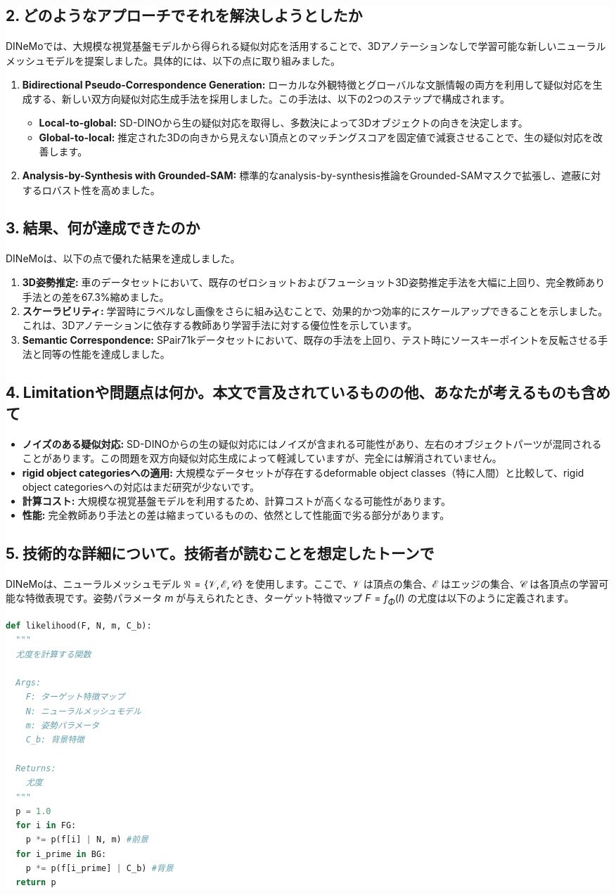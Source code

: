 ## 2. どのようなアプローチでそれを解決しようとしたか

DINeMoでは、大規模な視覚基盤モデルから得られる疑似対応を活用することで、3Dアノテーションなしで学習可能な新しいニューラルメッシュモデルを提案しました。具体的には、以下の点に取り組みました。

1.  **Bidirectional Pseudo-Correspondence Generation:**
    ローカルな外観特徴とグローバルな文脈情報の両方を利用して疑似対応を生成する、新しい双方向疑似対応生成手法を採用しました。この手法は、以下の2つのステップで構成されます。
    *   **Local-to-global:** SD-DINOから生の疑似対応を取得し、多数決によって3Dオブジェクトの向きを決定します。
    *   **Global-to-local:** 推定された3Dの向きから見えない頂点とのマッチングスコアを固定値で減衰させることで、生の疑似対応を改善します。

2.  **Analysis-by-Synthesis with Grounded-SAM:**
    標準的なanalysis-by-synthesis推論をGrounded-SAMマスクで拡張し、遮蔽に対するロバスト性を高めました。

## 3. 結果、何が達成できたのか

DINeMoは、以下の点で優れた結果を達成しました。

1.  **3D姿勢推定:**
    車のデータセットにおいて、既存のゼロショットおよびフューショット3D姿勢推定手法を大幅に上回り、完全教師あり手法との差を67.3%縮めました。
2.  **スケーラビリティ:**
    学習時にラベルなし画像をさらに組み込むことで、効果的かつ効率的にスケールアップできることを示しました。これは、3Dアノテーションに依存する教師あり学習手法に対する優位性を示しています。
3.  **Semantic Correspondence:**
    SPair71kデータセットにおいて、既存の手法を上回り、テスト時にソースキーポイントを反転させる手法と同等の性能を達成しました。

## 4. Limitationや問題点は何か。本文で言及されているものの他、あなたが考えるものも含めて

*   **ノイズのある疑似対応:**
    SD-DINOからの生の疑似対応にはノイズが含まれる可能性があり、左右のオブジェクトパーツが混同されることがあります。この問題を双方向疑似対応生成によって軽減していますが、完全には解消されていません。
*   **rigid object categoriesへの適用:**
    大規模なデータセットが存在するdeformable object classes（特に人間）と比較して、rigid object categoriesへの対応はまだ研究が少ないです。
*   **計算コスト:**
    大規模な視覚基盤モデルを利用するため、計算コストが高くなる可能性があります。
*   **性能:**
    完全教師あり手法との差は縮まっているものの、依然として性能面で劣る部分があります。

## 5. 技術的な詳細について。技術者が読むことを想定したトーンで

DINeMoは、ニューラルメッシュモデル $\mathfrak{N}=\{\mathcal{V},\mathcal{E},\mathcal{C}\}$ を使用します。ここで、$\mathcal{V}$ は頂点の集合、$\mathcal{E}$ はエッジの集合、$\mathcal{C}$ は各頂点の学習可能な特徴表現です。姿勢パラメータ $m$ が与えられたとき、ターゲット特徴マップ $F = f_\Phi(I)$ の尤度は以下のように定義されます。

```python
def likelihood(F, N, m, C_b):
  """
  尤度を計算する関数

  Args:
    F: ターゲット特徴マップ
    N: ニューラルメッシュモデル
    m: 姿勢パラメータ
    C_b: 背景特徴

  Returns:
    尤度
  """
  p = 1.0
  for i in FG:
    p *= p(f[i] | N, m) #前景
  for i_prime in BG:
    p *= p(f[i_prime] | C_b) #背景
  return p
```
